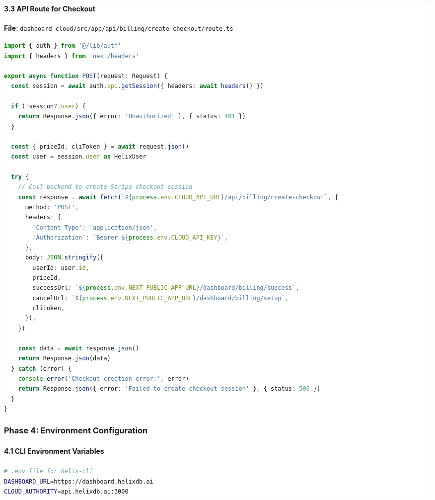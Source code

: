 #### 3.3 API Route for Checkout
**File**: `dashboard-cloud/src/app/api/billing/create-checkout/route.ts`

```typescript
import { auth } from '@/lib/auth'
import { headers } from 'next/headers'

export async function POST(request: Request) {
  const session = await auth.api.getSession({ headers: await headers() })
  
  if (!session?.user) {
    return Response.json({ error: 'Unauthorized' }, { status: 401 })
  }

  const { priceId, cliToken } = await request.json()
  const user = session.user as HelixUser

  try {
    // Call backend to create Stripe checkout session
    const response = await fetch(`${process.env.CLOUD_API_URL}/api/billing/create-checkout`, {
      method: 'POST',
      headers: {
        'Content-Type': 'application/json',
        'Authorization': `Bearer ${process.env.CLOUD_API_KEY}`,
      },
      body: JSON.stringify({
        userId: user.id,
        priceId,
        successUrl: `${process.env.NEXT_PUBLIC_APP_URL}/dashboard/billing/success`,
        cancelUrl: `${process.env.NEXT_PUBLIC_APP_URL}/dashboard/billing/setup`,
        cliToken,
      }),
    })

    const data = await response.json()
    return Response.json(data)
  } catch (error) {
    console.error('Checkout creation error:', error)
    return Response.json({ error: 'Failed to create checkout session' }, { status: 500 })
  }
}
```

### Phase 4: Environment Configuration

#### 4.1 CLI Environment Variables
```bash
# .env file for helix-cli
DASHBOARD_URL=https://dashboard.helixdb.ai
CLOUD_AUTHORITY=api.helixdb.ai:3000
```
